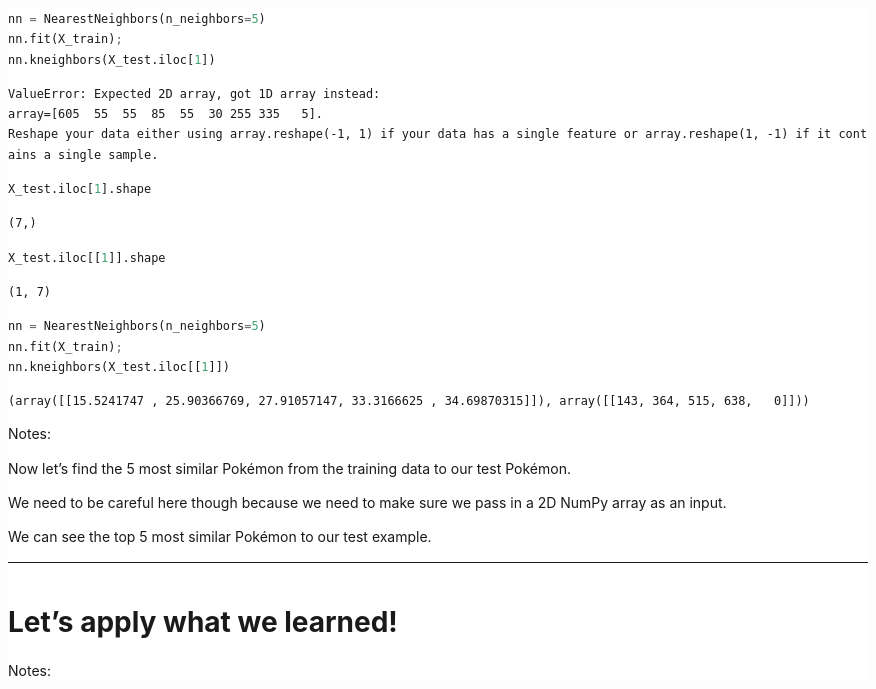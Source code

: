 
``` python
nn = NearestNeighbors(n_neighbors=5)
nn.fit(X_train);
nn.kneighbors(X_test.iloc[1])
```

``` out
ValueError: Expected 2D array, got 1D array instead:
array=[605  55  55  85  55  30 255 335   5].
Reshape your data either using array.reshape(-1, 1) if your data has a single feature or array.reshape(1, -1) if it contains a single sample.
```

``` python
X_test.iloc[1].shape
```

```out
(7,)
```

``` python
X_test.iloc[[1]].shape
```

```out
(1, 7)
```

``` python
nn = NearestNeighbors(n_neighbors=5)
nn.fit(X_train);
nn.kneighbors(X_test.iloc[[1]])
```

```out
(array([[15.5241747 , 25.90366769, 27.91057147, 33.3166625 , 34.69870315]]), array([[143, 364, 515, 638,   0]]))
```

Notes:

Now let’s find the 5 most similar Pokémon from the training data to our
test Pokémon.

We need to be careful here though because we need to make sure we pass
in a 2D NumPy array as an input.

We can see the top 5 most similar Pokémon to our test example.

---

# Let’s apply what we learned!

Notes: <br>
